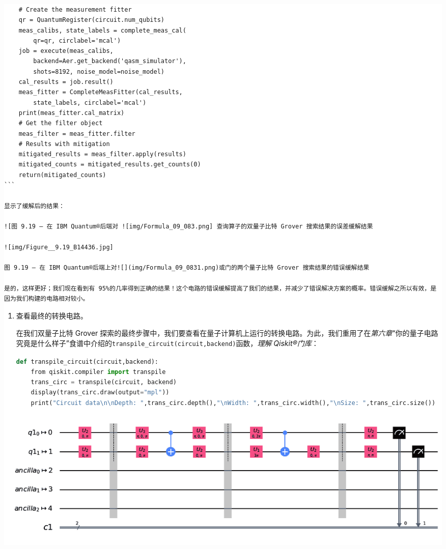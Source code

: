         # Create the measurement fitter
        qr = QuantumRegister(circuit.num_qubits)
        meas_calibs, state_labels = complete_meas_cal(
            qr=qr, circlabel='mcal')
        job = execute(meas_calibs,
            backend=Aer.get_backend('qasm_simulator'), 
            shots=8192, noise_model=noise_model)
        cal_results = job.result()
        meas_fitter = CompleteMeasFitter(cal_results, 
            state_labels, circlabel='mcal')
        print(meas_fitter.cal_matrix)
        # Get the filter object
        meas_filter = meas_fitter.filter
        # Results with mitigation
        mitigated_results = meas_filter.apply(results)
        mitigated_counts = mitigated_results.get_counts(0)
        return(mitigated_counts)
    ```

    显示了缓解后的结果：

    ![图 9.19 – 在 IBM Quantum®后端对 ![img/Formula_09_083.png] 查询算子的双量子比特 Grover 搜索结果的误差缓解结果

    ![img/Figure__9.19_B14436.jpg]

    图 9.19 – 在 IBM Quantum®后端上对![](img/Formula_09_0831.png)或门的两个量子比特 Grover 搜索结果的错误缓解结果

    是的，这样更好；我们现在看到有 95%的几率得到正确的结果！这个电路的错误缓解提高了我们的结果，并减少了错误解决方案的概率。错误缓解之所以有效，是因为我们构建的电路相对较小。

1.  查看最终的转换电路。

    在我们双量子比特 Grover 探索的最终步骤中，我们要查看在量子计算机上运行的转换电路。为此，我们重用了在*第六章*“你的量子电路究竟是什么样子”食谱中介绍的`transpile_circuit(circuit,backend)`函数，*理解 Qiskit®门库*：

    ```py
    def transpile_circuit(circuit,backend):
        from qiskit.compiler import transpile
        trans_circ = transpile(circuit, backend)
        display(trans_circ.draw(output="mpl"))
        print("Circuit data\n\nDepth: ",trans_circ.depth(),"\nWidth: ",trans_circ.width(),"\nSize: ",trans_circ.size())
    ```

![图 9.20 – 双量子比特 Grover 电路的最终后端可执行量子电路](img/Figure__9.20_B14436.jpg)
